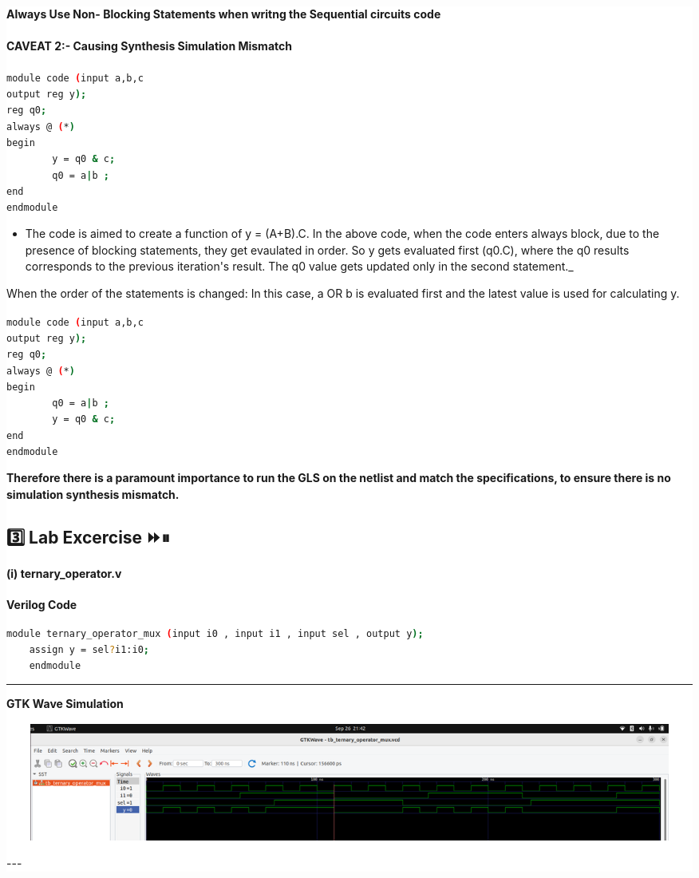 #### Always Use Non- Blocking Statements when writng the Sequential circuits code

#### CAVEAT 2:- Causing Synthesis Simulation Mismatch
```bash
module code (input a,b,c
output reg y);
reg q0;
always @ (*)
begin
        y = q0 & c;
        q0 = a|b ;    
end 
endmodule
```
- The code is aimed to create a function of y = (A+B).C. In the above code, when the code enters always block, due to the presence of blocking statements, they get evaulated in order. So y gets evaluated first (q0.C), where the q0 results corresponds to the previous iteration's result. The q0 value gets updated only in the second statement._

When the order of the statements is changed: In this case, a OR b is evaluated first and the latest value is used for calculating y.
```bash
module code (input a,b,c
output reg y);
reg q0;
always @ (*)
begin
        q0 = a|b ;
        y = q0 & c;
end 
endmodule
```
**Therefore there is a paramount importance to run the GLS on the netlist and match the specifications, to ensure there is no simulation synthesis mismatch.**

## 3️⃣ Lab Excercise ⏩⏸  

#### (i) ternary_operator.v
**Verilog Code**

```bash
module ternary_operator_mux (input i0 , input i1 , input sel , output y);
	assign y = sel?i1:i0;
	endmodule
```
---
**GTK Wave Simulation**
<p align="center">
  <img src="https://github.com/Ragul-2005/RAGUL_T_RISCV_SOC_TAPEOUT_VSD_Week_1/blob/main/Day%204/Images/terinary_mux_sim.png?raw=true" width="800"/>
</p>
---
